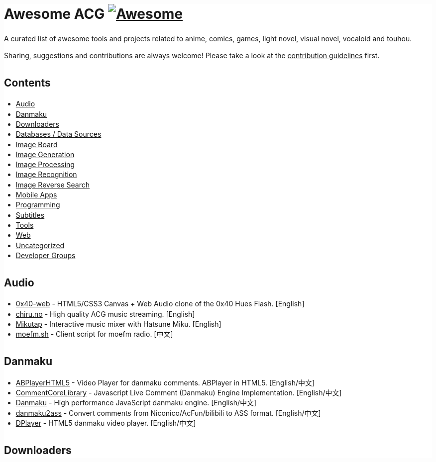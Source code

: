 # Awesome ACG [![Awesome](https://cdn.rawgit.com/sindresorhus/awesome/d7305f38d29fed78fa85652e3a63e154dd8e8829/media/badge.svg)](https://github.com/sindresorhus/awesome)

A curated list of awesome tools and projects related to anime, comics, games, light novel, visual novel, vocaloid and touhou.

Sharing, suggestions and contributions are always welcome! Please take a look at the [contribution guidelines](https://github.com/soruly/awesome-acg/blob/master/CONTRIBUTING.md) first.

## Contents

- [Audio](#audio)
- [Danmaku](#danmaku)
- [Downloaders](#downloaders)
- [Databases / Data Sources](#databases--data-sources)
- [Image Board](#image-board)
- [Image Generation](#image-generation)
- [Image Processing](#image-processing)
- [Image Recognition](#image-recognition)
- [Image Reverse Search](#image-reverse-search)
- [Mobile Apps](#mobile-apps)
- [Programming](#programming)
- [Subtitles](#subtitles)
- [Tools](#tools)
- [Web](#web)
- [Uncategorized](#uncategorized)
- [Developer Groups](#developer-groups)

## Audio

- [0x40-web](https://github.com/mon/0x40-web) - HTML5/CSS3 Canvas + Web Audio clone of the 0x40 Hues Flash. [English]
- [chiru.no](https://chiru.no/) - High quality ACG music streaming. [English]
- [Mikutap](https://aidn.jp/mikutap/) - Interactive music mixer with Hatsune Miku. [English]
- [moefm.sh](https://github.com/mike2718/moefm.sh) - Client script for moefm radio. [中文]

## Danmaku

- [ABPlayerHTML5](https://github.com/jabbany/ABPlayerHTML5) - Video Player for danmaku comments. ABPlayer in HTML5. [English/中文]
- [CommentCoreLibrary](https://github.com/jabbany/CommentCoreLibrary) - Javascript Live Comment (Danmaku) Engine Implementation. [English/中文]
- [Danmaku](https://github.com/weizhenye/Danmaku) - High performance JavaScript danmaku engine. [English/中文]
- [danmaku2ass](https://github.com/m13253/danmaku2ass) - Convert comments from Niconico/AcFun/bilibili to ASS format. [English/中文]
- [DPlayer](https://github.com/DIYgod/DPlayer) - HTML5 danmaku video player. [English/中文]

## Downloaders

